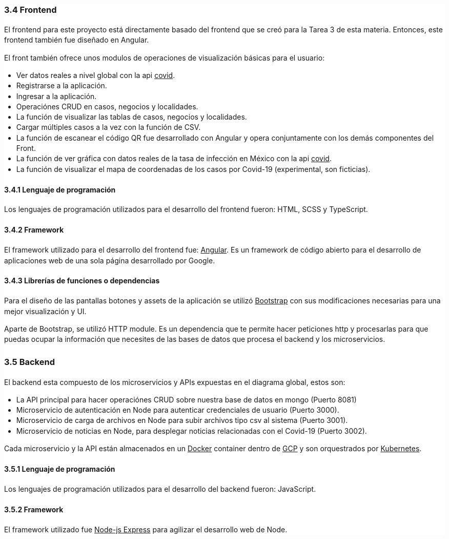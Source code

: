 ### 3.4 Frontend

El frontend para este proyecto está directamente basado del frontend que se creó para la Tarea 3 de esta materia. Entonces, este frontend también fue diseñado en Angular.

El front también ofrece unos modulos de operaciones de visualización básicas para el usuario:
* Ver datos reales a nivel global con la api [covid](https://covid19api.com/).
* Registrarse a la aplicación.
* Ingresar a la aplicación.
* Operaciónes CRUD en casos,  negocios y localidades.
* La función de visualizar las tablas de casos, negocios y localidades.
* Cargar múltiples casos a la vez con la función de CSV.
* La función de escanear el código QR fue desarrollado con Angular y opera conjuntamente con los demás componentes del Front.
* La función de ver gráfica con datos reales de la tasa de infección en México con la api [covid](https://covid19api.com/).
* La función de visualizar el mapa de coordenadas de los casos por Covid-19 (experimental, son ficticias).

#### 3.4.1 Lenguaje de programación

Los lenguajes de programación utilizados para el desarrollo del frontend fueron: HTML, SCSS y TypeScript.

#### 3.4.2 Framework

El framework utilizado para el desarrollo del frontend fue: [Angular](https://angular.io). Es un framework de código abierto para el desarrollo de aplicaciones web de una sola página desarrollado por Google. 

#### 3.4.3 Librerías de funciones o dependencias

Para el diseño de las pantallas botones y assets de la aplicación se utilizó [Bootstrap](https://getbootstrap.com) con sus modificaciones necesarias para una mejor visualización y UI.

Aparte de Bootstrap, se utilizó HTTP module. Es un dependencia que te permite hacer peticiones http y procesarlas para que puedas ocupar la información que necesites de las bases de datos que procesa el backend y los microservicios.

### 3.5 Backend

El backend esta compuesto de los microservicios y APIs expuestas en el diagrama global, estos son:
* La API principal para hacer operaciónes CRUD sobre nuestra base de datos en mongo (Puerto 8081)
* Microservicio de autenticación en Node para autenticar credenciales de usuario (Puerto 3000).
* Microservicio de carga de archivos en Node para subir archivos tipo csv al sistema (Puerto 3001).
* Microservicio de noticias en Node, para desplegar noticias relacionadas con el Covid-19 (Puerto 3002).

Cada microservicio y la API están almacenados en un [Docker](https://www.docker.com/) container dentro de [GCP](https://cloud.google.com/) y son orquestrados por [Kubernetes](https://kubernetes.io/).

#### 3.5.1 Lenguaje de programación
Los lenguajes de programación utilizados para el desarrollo del backend fueron: JavaScript.
#### 3.5.2 Framework
El framework utilizado fue [Node-js Express](https://expressjs.com/) para agilizar el desarrollo web de Node.
